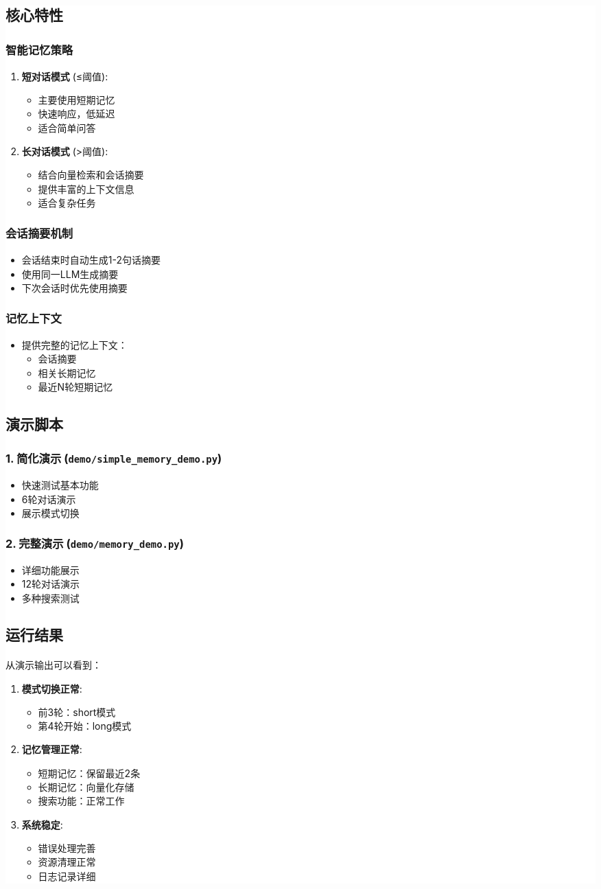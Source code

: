 ## 核心特性

### 智能记忆策略
1. **短对话模式** (≤阈值):
   - 主要使用短期记忆
   - 快速响应，低延迟
   - 适合简单问答

2. **长对话模式** (>阈值):
   - 结合向量检索和会话摘要
   - 提供丰富的上下文信息
   - 适合复杂任务

### 会话摘要机制
- 会话结束时自动生成1-2句话摘要
- 使用同一LLM生成摘要
- 下次会话时优先使用摘要

### 记忆上下文
- 提供完整的记忆上下文：
  - 会话摘要
  - 相关长期记忆
  - 最近N轮短期记忆

## 演示脚本

### 1. 简化演示 (`demo/simple_memory_demo.py`)
- 快速测试基本功能
- 6轮对话演示
- 展示模式切换

### 2. 完整演示 (`demo/memory_demo.py`)
- 详细功能展示
- 12轮对话演示
- 多种搜索测试

## 运行结果

从演示输出可以看到：

1. **模式切换正常**:
   - 前3轮：short模式
   - 第4轮开始：long模式

2. **记忆管理正常**:
   - 短期记忆：保留最近2条
   - 长期记忆：向量化存储
   - 搜索功能：正常工作

3. **系统稳定**:
   - 错误处理完善
   - 资源清理正常
   - 日志记录详细
